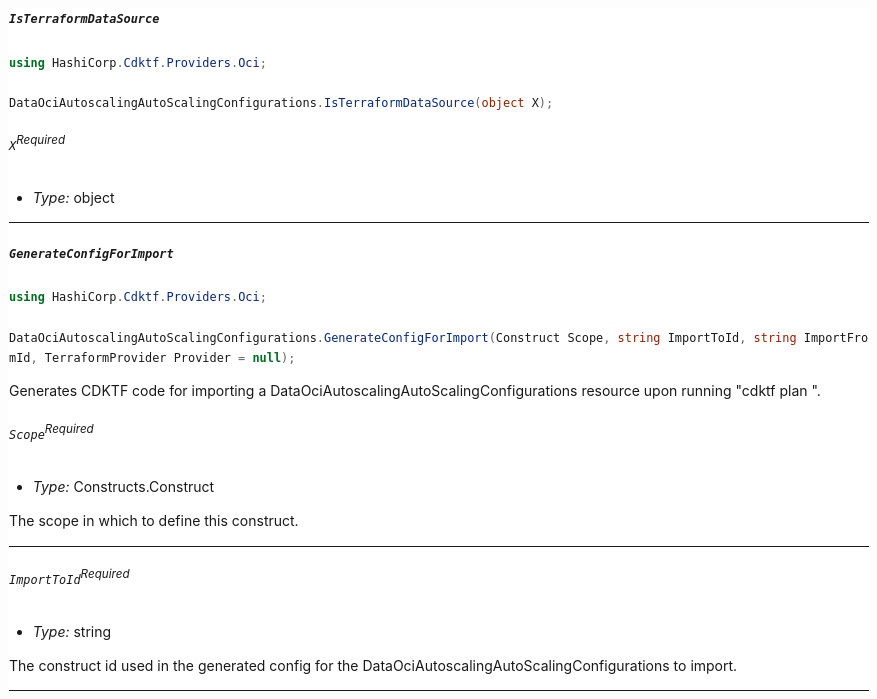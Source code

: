 
##### `IsTerraformDataSource` <a name="IsTerraformDataSource" id="rhizo-co-terraform-provider-oci.dataOciAutoscalingAutoScalingConfigurations.DataOciAutoscalingAutoScalingConfigurations.isTerraformDataSource"></a>

```csharp
using HashiCorp.Cdktf.Providers.Oci;

DataOciAutoscalingAutoScalingConfigurations.IsTerraformDataSource(object X);
```

###### `X`<sup>Required</sup> <a name="X" id="rhizo-co-terraform-provider-oci.dataOciAutoscalingAutoScalingConfigurations.DataOciAutoscalingAutoScalingConfigurations.isTerraformDataSource.parameter.x"></a>

- *Type:* object

---

##### `GenerateConfigForImport` <a name="GenerateConfigForImport" id="rhizo-co-terraform-provider-oci.dataOciAutoscalingAutoScalingConfigurations.DataOciAutoscalingAutoScalingConfigurations.generateConfigForImport"></a>

```csharp
using HashiCorp.Cdktf.Providers.Oci;

DataOciAutoscalingAutoScalingConfigurations.GenerateConfigForImport(Construct Scope, string ImportToId, string ImportFromId, TerraformProvider Provider = null);
```

Generates CDKTF code for importing a DataOciAutoscalingAutoScalingConfigurations resource upon running "cdktf plan <stack-name>".

###### `Scope`<sup>Required</sup> <a name="Scope" id="rhizo-co-terraform-provider-oci.dataOciAutoscalingAutoScalingConfigurations.DataOciAutoscalingAutoScalingConfigurations.generateConfigForImport.parameter.scope"></a>

- *Type:* Constructs.Construct

The scope in which to define this construct.

---

###### `ImportToId`<sup>Required</sup> <a name="ImportToId" id="rhizo-co-terraform-provider-oci.dataOciAutoscalingAutoScalingConfigurations.DataOciAutoscalingAutoScalingConfigurations.generateConfigForImport.parameter.importToId"></a>

- *Type:* string

The construct id used in the generated config for the DataOciAutoscalingAutoScalingConfigurations to import.

---